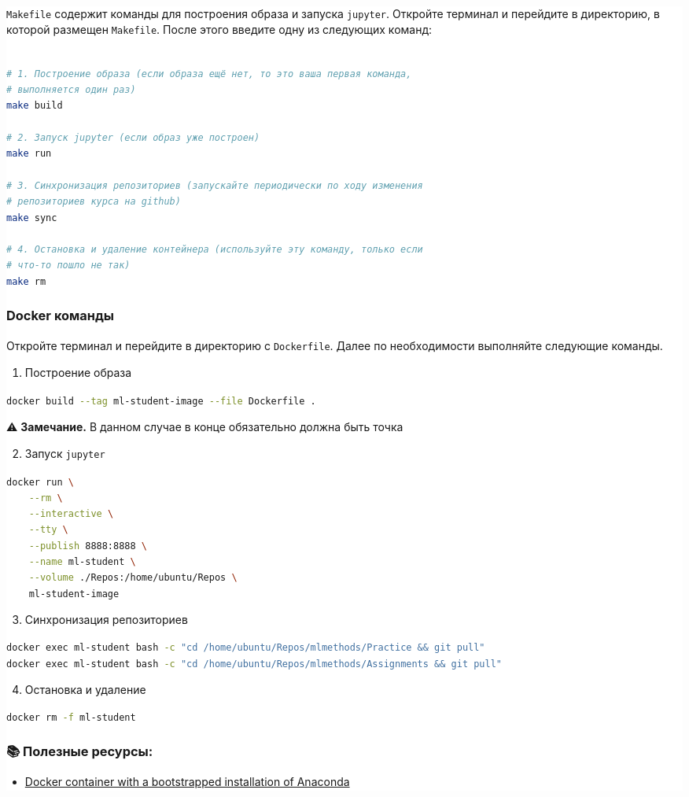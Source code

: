 `Makefile` содержит команды для построения образа и запуска `jupyter`. Откройте терминал и перейдите в директорию, в которой размещен `Makefile`. После этого введите одну из следующих команд:

```bash

# 1. Построение образа (если образа ещё нет, то это ваша первая команда,
# выполняется один раз)
make build

# 2. Запуск jupyter (если образ уже построен)
make run

# 3. Синхронизация репозиториев (запускайте периодически по ходу изменения
# репозиториев курса на github)
make sync

# 4. Остановка и удаление контейнера (используйте эту команду, только если
# что-то пошло не так)
make rm
```

### Docker команды

Откройте терминал и перейдите в директорию с `Dockerfile`. Далее по необходимости выполняйте следующие команды.

1. Построение образа

```bash
docker build --tag ml-student-image --file Dockerfile .
```

⚠️ **Замечание.** В данном случае в конце обязательно должна быть точка

2. Запуск `jupyter`

```bash
docker run \
    --rm \
    --interactive \
    --tty \
    --publish 8888:8888 \
    --name ml-student \
    --volume ./Repos:/home/ubuntu/Repos \
    ml-student-image
```

3. Синхронизация репозиториев

```bash
docker exec ml-student bash -c "cd /home/ubuntu/Repos/mlmethods/Practice && git pull"
docker exec ml-student bash -c "cd /home/ubuntu/Repos/mlmethods/Assignments && git pull"
```

4. Остановка и удаление

```bash
docker rm -f ml-student
```

### 📚 Полезные ресурсы:

- [Docker container with a bootstrapped installation of Anaconda ](https://github.com/ContinuumIO/docker-images/tree/main/anaconda3)
